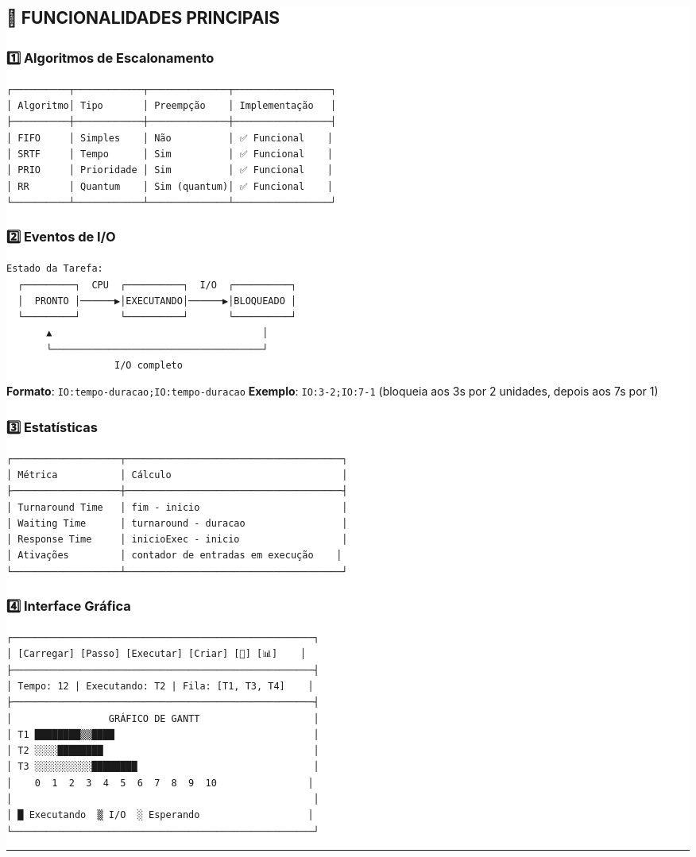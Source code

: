 
## 🎯 FUNCIONALIDADES PRINCIPAIS

### 1️⃣ Algoritmos de Escalonamento
```
┌──────────┬────────────┬──────────────┬─────────────────┐
│ Algoritmo│ Tipo       │ Preempção    │ Implementação   │
├──────────┼────────────┼──────────────┼─────────────────┤
│ FIFO     │ Simples    │ Não          │ ✅ Funcional    │
│ SRTF     │ Tempo      │ Sim          │ ✅ Funcional    │
│ PRIO     │ Prioridade │ Sim          │ ✅ Funcional    │
│ RR       │ Quantum    │ Sim (quantum)│ ✅ Funcional    │
└──────────┴────────────┴──────────────┴─────────────────┘
```

### 2️⃣ Eventos de I/O
```
Estado da Tarefa:
  ┌─────────┐  CPU  ┌──────────┐  I/O  ┌──────────┐
  │  PRONTO │──────▶│EXECUTANDO│──────▶│BLOQUEADO │
  └─────────┘       └──────────┘       └──────────┘
       ▲                                     │
       └─────────────────────────────────────┘
                   I/O completo
```

**Formato**: `IO:tempo-duracao;IO:tempo-duracao`
**Exemplo**: `IO:3-2;IO:7-1` (bloqueia aos 3s por 2 unidades, depois aos 7s por 1)

### 3️⃣ Estatísticas
```
┌───────────────────┬──────────────────────────────────────┐
│ Métrica           │ Cálculo                              │
├───────────────────┼──────────────────────────────────────┤
│ Turnaround Time   │ fim - inicio                         │
│ Waiting Time      │ turnaround - duracao                 │
│ Response Time     │ inicioExec - inicio                  │
│ Ativações         │ contador de entradas em execução    │
└───────────────────┴──────────────────────────────────────┘
```

### 4️⃣ Interface Gráfica
```
┌─────────────────────────────────────────────────────┐
│ [Carregar] [Passo] [Executar] [Criar] [🎲] [📊]    │
├─────────────────────────────────────────────────────┤
│ Tempo: 12 | Executando: T2 | Fila: [T1, T3, T4]    │
├─────────────────────────────────────────────────────┤
│                 GRÁFICO DE GANTT                    │
│ T1 ████████▒▒████                                   │
│ T2 ░░░░████████                                     │
│ T3 ░░░░░░░░░░████████                               │
│    0  1  2  3  4  5  6  7  8  9  10                │
│                                                     │
│ █ Executando  ▒ I/O  ░ Esperando                   │
└─────────────────────────────────────────────────────┘
```

---